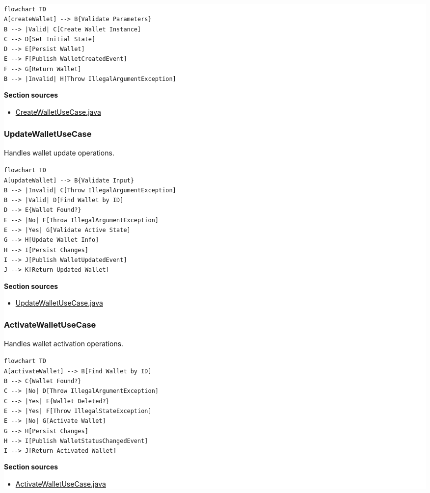 ```mermaid
flowchart TD
A[createWallet] --> B{Validate Parameters}
B --> |Valid| C[Create Wallet Instance]
C --> D[Set Initial State]
D --> E[Persist Wallet]
E --> F[Publish WalletCreatedEvent]
F --> G[Return Wallet]
B --> |Invalid| H[Throw IllegalArgumentException]
```

**Section sources**
- [CreateWalletUseCase.java](file://src/main/java/dev/bloco/wallet/hub/usecase/CreateWalletUseCase.java#L1-L42)

### UpdateWalletUseCase
Handles wallet update operations.

```mermaid
flowchart TD
A[updateWallet] --> B{Validate Input}
B --> |Invalid| C[Throw IllegalArgumentException]
B --> |Valid| D[Find Wallet by ID]
D --> E{Wallet Found?}
E --> |No| F[Throw IllegalArgumentException]
E --> |Yes| G[Validate Active State]
G --> H[Update Wallet Info]
H --> I[Persist Changes]
I --> J[Publish WalletUpdatedEvent]
J --> K[Return Updated Wallet]
```

**Section sources**
- [UpdateWalletUseCase.java](file://src/main/java/dev/bloco/wallet/hub/usecase/UpdateWalletUseCase.java#L1-L56)

### ActivateWalletUseCase
Handles wallet activation operations.

```mermaid
flowchart TD
A[activateWallet] --> B[Find Wallet by ID]
B --> C{Wallet Found?}
C --> |No| D[Throw IllegalArgumentException]
C --> |Yes| E{Wallet Deleted?}
E --> |Yes| F[Throw IllegalStateException]
E --> |No| G[Activate Wallet]
G --> H[Persist Changes]
H --> I[Publish WalletStatusChangedEvent]
I --> J[Return Activated Wallet]
```

**Section sources**
- [ActivateWalletUseCase.java](file://src/main/java/dev/bloco/wallet/hub/usecase/ActivateWalletUseCase.java#L1-L49)
